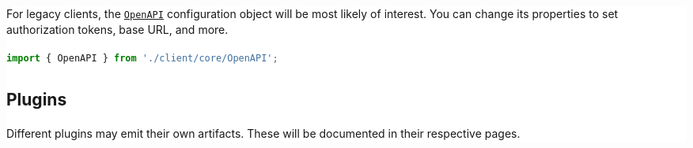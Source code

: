 For legacy clients, the [`OpenAPI`](https://github.com/hey-api/openapi-ts/blob/main/packages/openapi-ts/src/templates/core/OpenAPI.hbs#L68-L84) configuration object will be most likely of interest. You can change its properties to set authorization tokens, base URL, and more.

```ts
import { OpenAPI } from './client/core/OpenAPI';
```

## Plugins

Different plugins may emit their own artifacts. These will be documented in their respective pages.



